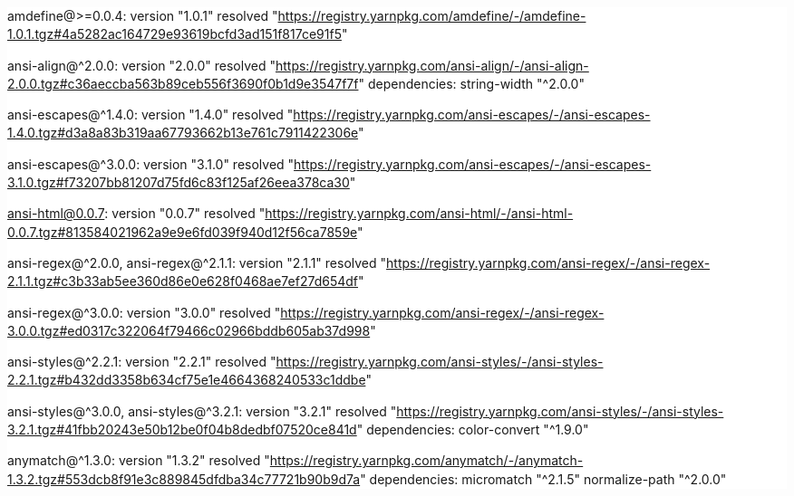   amdefine@>=0.0.4:
    version "1.0.1"
    resolved "https://registry.yarnpkg.com/amdefine/-/amdefine-1.0.1.tgz#4a5282ac164729e93619bcfd3ad151f817ce91f5"
  
  ansi-align@^2.0.0:
    version "2.0.0"
    resolved "https://registry.yarnpkg.com/ansi-align/-/ansi-align-2.0.0.tgz#c36aeccba563b89ceb556f3690f0b1d9e3547f7f"
    dependencies:
      string-width "^2.0.0"
  
  ansi-escapes@^1.4.0:
    version "1.4.0"
    resolved "https://registry.yarnpkg.com/ansi-escapes/-/ansi-escapes-1.4.0.tgz#d3a8a83b319aa67793662b13e761c7911422306e"
  
  ansi-escapes@^3.0.0:
    version "3.1.0"
    resolved "https://registry.yarnpkg.com/ansi-escapes/-/ansi-escapes-3.1.0.tgz#f73207bb81207d75fd6c83f125af26eea378ca30"
  
  ansi-html@0.0.7:
    version "0.0.7"
    resolved "https://registry.yarnpkg.com/ansi-html/-/ansi-html-0.0.7.tgz#813584021962a9e9e6fd039f940d12f56ca7859e"
  
  ansi-regex@^2.0.0, ansi-regex@^2.1.1:
    version "2.1.1"
    resolved "https://registry.yarnpkg.com/ansi-regex/-/ansi-regex-2.1.1.tgz#c3b33ab5ee360d86e0e628f0468ae7ef27d654df"
  
  ansi-regex@^3.0.0:
    version "3.0.0"
    resolved "https://registry.yarnpkg.com/ansi-regex/-/ansi-regex-3.0.0.tgz#ed0317c322064f79466c02966bddb605ab37d998"
  
  ansi-styles@^2.2.1:
    version "2.2.1"
    resolved "https://registry.yarnpkg.com/ansi-styles/-/ansi-styles-2.2.1.tgz#b432dd3358b634cf75e1e4664368240533c1ddbe"
  
  ansi-styles@^3.0.0, ansi-styles@^3.2.1:
    version "3.2.1"
    resolved "https://registry.yarnpkg.com/ansi-styles/-/ansi-styles-3.2.1.tgz#41fbb20243e50b12be0f04b8dedbf07520ce841d"
    dependencies:
      color-convert "^1.9.0"
  
  anymatch@^1.3.0:
    version "1.3.2"
    resolved "https://registry.yarnpkg.com/anymatch/-/anymatch-1.3.2.tgz#553dcb8f91e3c889845dfdba34c77721b90b9d7a"
    dependencies:
      micromatch "^2.1.5"
      normalize-path "^2.0.0"
  